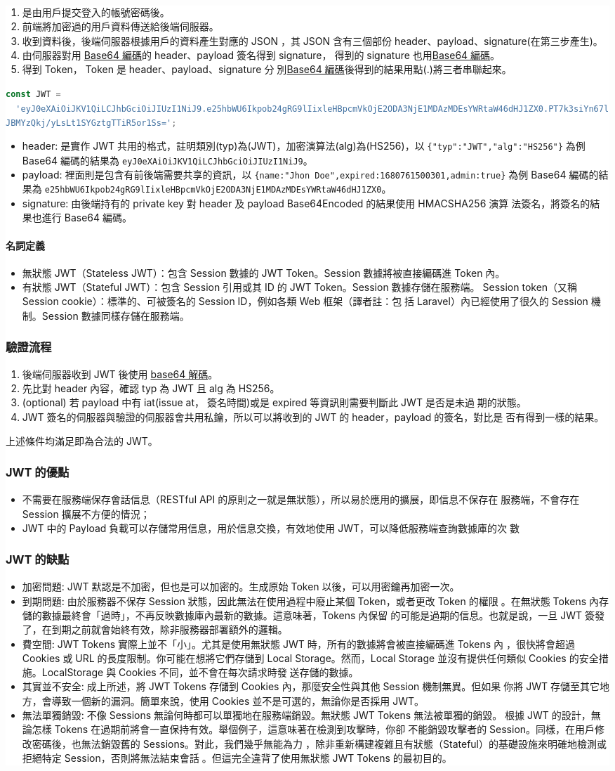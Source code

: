 1. 是由用戶提交登入的帳號密碼後。
2. 前端將加密過的用戶資料傳送給後端伺服器。
3. 收到資料後，後端伺服器根據用戶的資料產生對應的 JSON ，其 JSON 含有三個部份
   header、payload、signature(在第三步產生)。
4. 由伺服器對用 [Base64 編碼](https://www.base64encode.org/)的 header、payload 簽名得到 signature，
   得到的 signature 也用[Base64 編碼](https://www.base64encode.org/)。
5. 得到 Token， Token 是 header、payload、signature 分
   別[Base64 編碼](https://www.base64encode.org/)後得到的結果用點(.)將三者串聯起來。

```javascript
const JWT =
  'eyJ0eXAiOiJKV1QiLCJhbGciOiJIUzI1NiJ9.e25hbWU6Ikpob24gRG9lIixleHBpcmVkOjE2ODA3NjE1MDAzMDEsYWRtaW46dHJ1ZX0.PT7k3siYn67lJBMYzQkj/yLsLt1SYGztgTTiR5or1Ss=';
```

- header: 是實作 JWT 共用的格式，註明類別(typ)為(JWT)，加密演算法(alg)為(HS256)，以
  `{"typ":"JWT","alg":"HS256"}` 為例 Base64 編碼的結果為 `eyJ0eXAiOiJKV1QiLCJhbGciOiJIUzI1NiJ9`。
- payload: 裡面則是包含有前後端需要共享的資訊，以
  `{name:"Jhon Doe",expired:1680761500301,admin:true}` 為例 Base64 編碼的結果為
  `e25hbWU6Ikpob24gRG9lIixleHBpcmVkOjE2ODA3NjE1MDAzMDEsYWRtaW46dHJ1ZX0`。
- signature: 由後端持有的 private key 對 header 及 payload Base64Encoded 的結果使用 HMACSHA256 演算
  法簽名，將簽名的結果也進行 Base64 編碼。

#### 名詞定義

- 無狀態 JWT（Stateless JWT）：包含 Session 數據的 JWT Token。Session 數據將被直接編碼進 Token 內。
- 有狀態 JWT（Stateful JWT）：包含 Session 引用或其 ID 的 JWT Token。Session 數據存儲在服務端。
  Session token（又稱 Session cookie）：標準的、可被簽名的 Session ID，例如各類 Web 框架（譯者註：包
  括 Laravel）內已經使用了很久的 Session 機制。Session 數據同樣存儲在服務端。

### 驗證流程

1. 後端伺服器收到 JWT 後使用 [base64 解碼](https://www.base64decode.org/)。
2. 先比對 header 內容，確認 typ 為 JWT 且 alg 為 HS256。
3. (optional) 若 payload 中有 iat(issue at， 簽名時間)或是 expired 等資訊則需要判斷此 JWT 是否是未過
   期的狀態。
4. JWT 簽名的伺服器與驗證的伺服器會共用私鑰，所以可以將收到的 JWT 的 header，payload 的簽名，對比是
   否有得到一樣的結果。

上述條件均滿足即為合法的 JWT。

### JWT 的優點

- 不需要在服務端保存會話信息（RESTful API 的原則之一就是無狀態），所以易於應用的擴展，即信息不保存在
  服務端，不會存在 Session 擴展不方便的情況；
- JWT 中的 Payload 負載可以存儲常用信息，用於信息交換，有效地使用 JWT，可以降低服務端查詢數據庫的次
  數

### JWT 的缺點

- 加密問題: JWT 默認是不加密，但也是可以加密的。生成原始 Token 以後，可以用密鑰再加密一次。
- 到期問題: 由於服務器不保存 Session 狀態，因此無法在使用過程中廢止某個 Token，或者更改 Token 的權限
  。在無狀態 Tokens 內存儲的數據最終會「過時」，不再反映數據庫內最新的數據。這意味著，Tokens 內保留
  的可能是過期的信息。也就是說，一旦 JWT 簽發了，在到期之前就會始終有效，除非服務器部署額外的邏輯。
- 費空間: JWT Tokens 實際上並不「小」。尤其是使用無狀態 JWT 時，所有的數據將會被直接編碼進 Tokens 內
  ，很快將會超過 Cookies 或 URL 的長度限制。你可能在想將它們存儲到 Local Storage。然而，Local
  Storage 並沒有提供任何類似 Cookies 的安全措施。LocalStorage 與 Cookies 不同，並不會在每次請求時發
  送存儲的數據。
- 其實並不安全: 成上所述，將 JWT Tokens 存儲到 Cookies 內，那麼安全性與其他 Session 機制無異。但如果
  你將 JWT 存儲至其它地方，會導致一個新的漏洞。簡單來說，使用 Cookies 並不是可選的，無論你是否採用
  JWT。
- 無法單獨銷毀: 不像 Sessions 無論何時都可以單獨地在服務端銷毀。無狀態 JWT Tokens 無法被單獨的銷毀。
  根據 JWT 的設計，無論怎樣 Tokens 在過期前將會一直保持有效。舉個例子，這意味著在檢測到攻擊時，你卻
  不能銷毀攻擊者的 Session。同樣，在用戶修改密碼後，也無法銷毀舊的 Sessions。對此，我們幾乎無能為力
  ，除非重新構建複雜且有狀態（Stateful）的基礎設施來明確地檢測或拒絕特定 Session，否則將無法結束會話
  。但這完全違背了使用無狀態 JWT Tokens 的最初目的。
